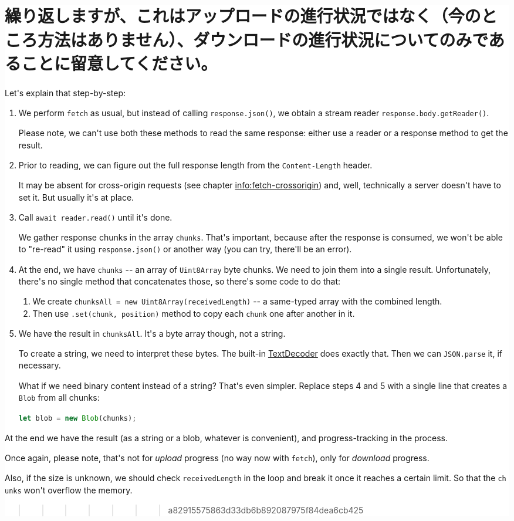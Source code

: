 繰り返しますが、これはアップロードの進行状況ではなく（今のところ方法はありません）、ダウンロードの進行状況についてのみであることに留意してください。
=======
Let's explain that step-by-step:

1. We perform `fetch` as usual, but instead of calling `response.json()`, we obtain a stream reader `response.body.getReader()`.

    Please note, we can't use both these methods to read the same response: either use a reader or a response method to get the result.
2. Prior to reading, we can figure out the full response length from the `Content-Length` header.

    It may be absent for cross-origin requests (see chapter <info:fetch-crossorigin>) and, well, technically a server doesn't have to set it. But usually it's at place.
3. Call `await reader.read()` until it's done.

    We gather response chunks in the array `chunks`. That's important, because after the response is consumed, we won't be able to "re-read" it using `response.json()` or another way (you can try, there'll be an error).
4. At the end, we have `chunks` -- an array of `Uint8Array` byte chunks. We need to join them into a single result. Unfortunately, there's no single method that concatenates those, so there's some code to do that:
    1. We create `chunksAll = new Uint8Array(receivedLength)` -- a same-typed array with the combined length.
    2. Then use `.set(chunk, position)` method to copy each `chunk` one after another in it.
5. We have the result in `chunksAll`. It's a byte array though, not a string.

    To create a string, we need to interpret these bytes. The built-in [TextDecoder](info:text-decoder) does exactly that. Then we can `JSON.parse` it, if necessary.

    What if we need binary content instead of a string? That's even simpler. Replace steps 4 and 5 with a single line that creates a `Blob` from all chunks:
    ```js
    let blob = new Blob(chunks);
    ```

At the end we have the result (as a string or a blob, whatever is convenient), and progress-tracking in the process.

Once again, please note, that's not for *upload* progress (no way now with `fetch`), only for *download* progress.

Also, if the size is unknown, we should check `receivedLength` in the loop and break it once it reaches a certain limit. So that the `chunks` won't overflow the memory. 
>>>>>>> a82915575863d33db6b892087975f84dea6cb425
